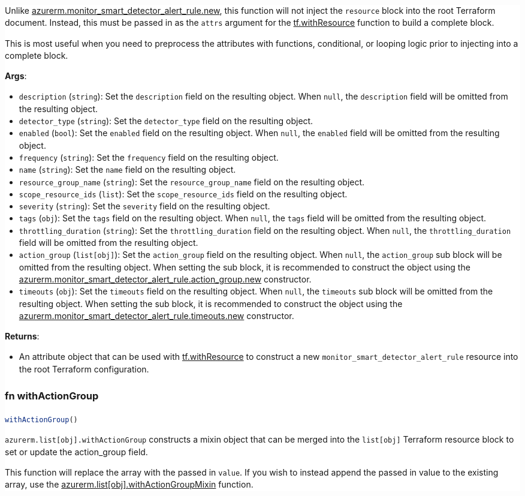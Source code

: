 Unlike [azurerm.monitor_smart_detector_alert_rule.new](#fn-new), this function will not inject the `resource`
block into the root Terraform document. Instead, this must be passed in as the `attrs` argument for the
[tf.withResource](https://github.com/tf-libsonnet/core/tree/main/docs#fn-withresource) function to build a complete block.

This is most useful when you need to preprocess the attributes with functions, conditional, or looping logic prior to
injecting into a complete block.

**Args**:
  - `description` (`string`): Set the `description` field on the resulting object. When `null`, the `description` field will be omitted from the resulting object.
  - `detector_type` (`string`): Set the `detector_type` field on the resulting object.
  - `enabled` (`bool`): Set the `enabled` field on the resulting object. When `null`, the `enabled` field will be omitted from the resulting object.
  - `frequency` (`string`): Set the `frequency` field on the resulting object.
  - `name` (`string`): Set the `name` field on the resulting object.
  - `resource_group_name` (`string`): Set the `resource_group_name` field on the resulting object.
  - `scope_resource_ids` (`list`): Set the `scope_resource_ids` field on the resulting object.
  - `severity` (`string`): Set the `severity` field on the resulting object.
  - `tags` (`obj`): Set the `tags` field on the resulting object. When `null`, the `tags` field will be omitted from the resulting object.
  - `throttling_duration` (`string`): Set the `throttling_duration` field on the resulting object. When `null`, the `throttling_duration` field will be omitted from the resulting object.
  - `action_group` (`list[obj]`): Set the `action_group` field on the resulting object. When `null`, the `action_group` sub block will be omitted from the resulting object. When setting the sub block, it is recommended to construct the object using the [azurerm.monitor_smart_detector_alert_rule.action_group.new](#fn-action_groupnew) constructor.
  - `timeouts` (`obj`): Set the `timeouts` field on the resulting object. When `null`, the `timeouts` sub block will be omitted from the resulting object. When setting the sub block, it is recommended to construct the object using the [azurerm.monitor_smart_detector_alert_rule.timeouts.new](#fn-timeoutsnew) constructor.

**Returns**:
  - An attribute object that can be used with [tf.withResource](https://github.com/tf-libsonnet/core/tree/main/docs#fn-withresource) to construct a new `monitor_smart_detector_alert_rule` resource into the root Terraform configuration.


### fn withActionGroup

```ts
withActionGroup()
```

`azurerm.list[obj].withActionGroup` constructs a mixin object that can be merged into the `list[obj]`
Terraform resource block to set or update the action_group field.

This function will replace the array with the passed in `value`. If you wish to instead append the
passed in value to the existing array, use the [azurerm.list[obj].withActionGroupMixin](TODO) function.
